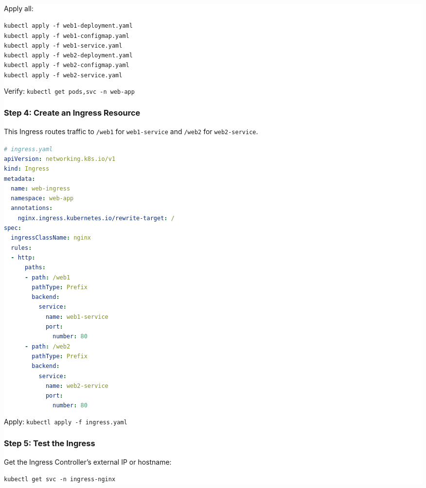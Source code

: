 Apply all:

```
kubectl apply -f web1-deployment.yaml
kubectl apply -f web1-configmap.yaml
kubectl apply -f web1-service.yaml
kubectl apply -f web2-deployment.yaml
kubectl apply -f web2-configmap.yaml
kubectl apply -f web2-service.yaml
```

Verify: `kubectl get pods,svc -n web-app`

### Step 4: Create an Ingress Resource

This Ingress routes traffic to `/web1` for `web1-service` and `/web2` for `web2-service`.

```yaml
# ingress.yaml
apiVersion: networking.k8s.io/v1
kind: Ingress
metadata:
  name: web-ingress
  namespace: web-app
  annotations:
    nginx.ingress.kubernetes.io/rewrite-target: /
spec:
  ingressClassName: nginx
  rules:
  - http:
      paths:
      - path: /web1
        pathType: Prefix
        backend:
          service:
            name: web1-service
            port:
              number: 80
      - path: /web2
        pathType: Prefix
        backend:
          service:
            name: web2-service
            port:
              number: 80
```

Apply: `kubectl apply -f ingress.yaml`

### Step 5: Test the Ingress

Get the Ingress Controller’s external IP or hostname:

```
kubectl get svc -n ingress-nginx
```
